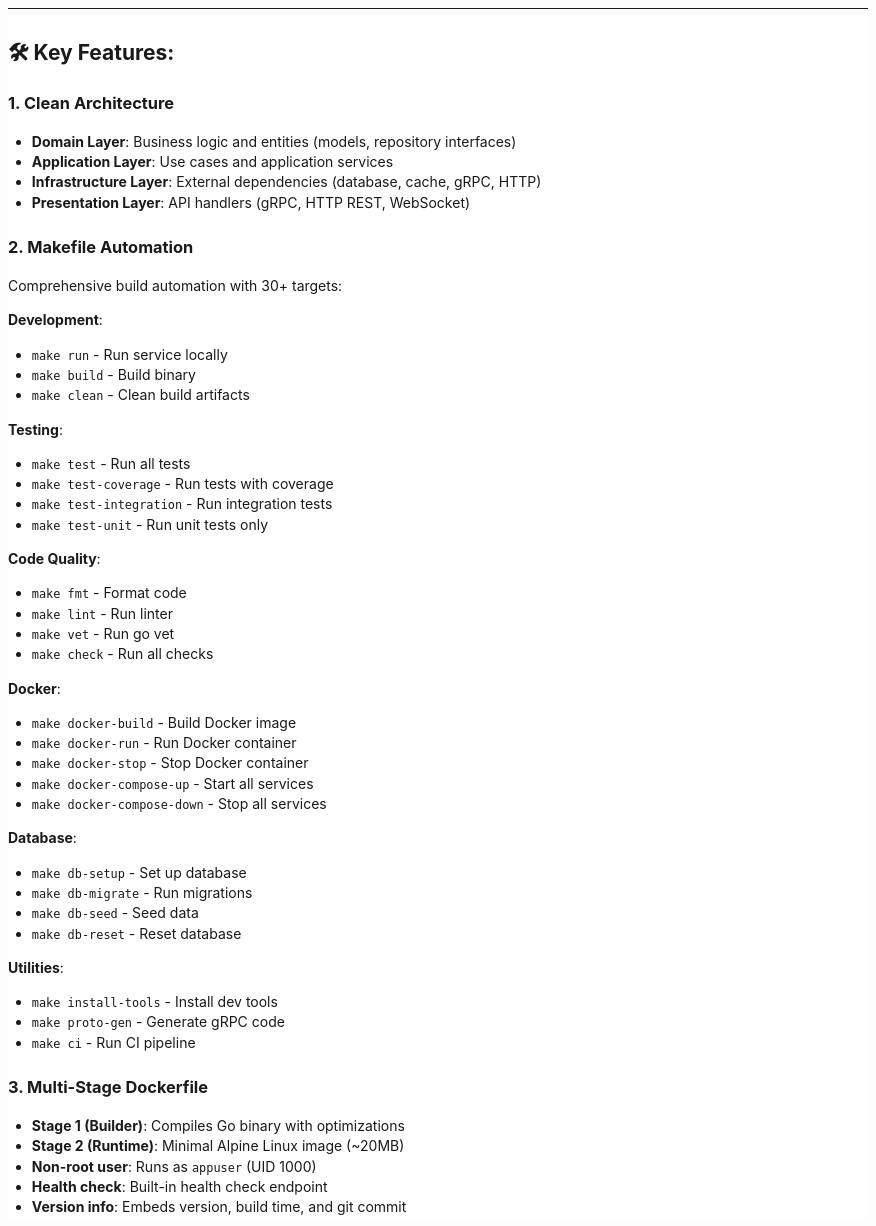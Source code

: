 ```
```

---

## 🛠️ **Key Features**:

### **1. Clean Architecture**
- **Domain Layer**: Business logic and entities (models, repository interfaces)
- **Application Layer**: Use cases and application services
- **Infrastructure Layer**: External dependencies (database, cache, gRPC, HTTP)
- **Presentation Layer**: API handlers (gRPC, HTTP REST, WebSocket)

### **2. Makefile Automation**
Comprehensive build automation with 30+ targets:

**Development**:
- `make run` - Run service locally
- `make build` - Build binary
- `make clean` - Clean build artifacts

**Testing**:
- `make test` - Run all tests
- `make test-coverage` - Run tests with coverage
- `make test-integration` - Run integration tests
- `make test-unit` - Run unit tests only

**Code Quality**:
- `make fmt` - Format code
- `make lint` - Run linter
- `make vet` - Run go vet
- `make check` - Run all checks

**Docker**:
- `make docker-build` - Build Docker image
- `make docker-run` - Run Docker container
- `make docker-stop` - Stop Docker container
- `make docker-compose-up` - Start all services
- `make docker-compose-down` - Stop all services

**Database**:
- `make db-setup` - Set up database
- `make db-migrate` - Run migrations
- `make db-seed` - Seed data
- `make db-reset` - Reset database

**Utilities**:
- `make install-tools` - Install dev tools
- `make proto-gen` - Generate gRPC code
- `make ci` - Run CI pipeline

### **3. Multi-Stage Dockerfile**
- **Stage 1 (Builder)**: Compiles Go binary with optimizations
- **Stage 2 (Runtime)**: Minimal Alpine Linux image (~20MB)
- **Non-root user**: Runs as `appuser` (UID 1000)
- **Health check**: Built-in health check endpoint
- **Version info**: Embeds version, build time, and git commit
